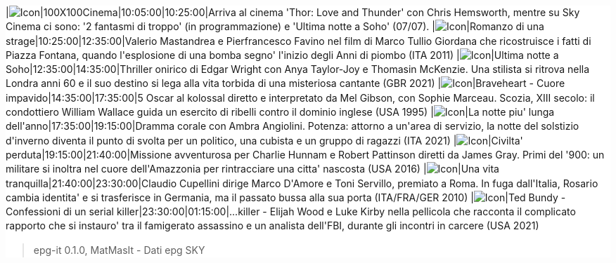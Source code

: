 |![Icon](https://guidatv.sky.it/uuid/cinema_cover_fw80PnTFw.png)|100X100Cinema|10:05:00|10:25:00|Arriva al cinema &#039;Thor: Love and Thunder&#039; con Chris Hemsworth, mentre su Sky Cinema ci sono: &#039;2 fantasmi di troppo&#039; (in programmazione) e &#039;Ultima notte a Soho&#039; (07/07).
|![Icon](https://guidatv.sky.it/uuid/cd62a7d0-db9c-4a8c-9847-046f93986a63/cover?md5ChecksumParam=8aabe38ea3ad25887cc41daea188c6b5)|Romanzo di una strage|10:25:00|12:35:00|Valerio Mastandrea e Pierfrancesco Favino nel film di Marco Tullio Giordana che ricostruisce i fatti di Piazza Fontana, quando l&#039;esplosione di una bomba segno&#039; l&#039;inizio degli Anni di piombo (ITA 2011)
|![Icon](https://guidatv.sky.it/uuid/cd4740ee-bd64-4d45-9619-648f72ff566d/cover?md5ChecksumParam=7c66119b7fcbd26ad6e49392b65876c7)|Ultima notte a Soho|12:35:00|14:35:00|Thriller onirico di Edgar Wright con Anya Taylor-Joy e Thomasin McKenzie. Una stilista si ritrova nella Londra anni 60 e il suo destino si lega alla vita torbida di una misteriosa cantante (GBR 2021)
|![Icon](https://guidatv.sky.it/uuid/e696fb1d-4f3f-4e07-8240-77dcf51accd8/cover?md5ChecksumParam=84de2e0870632a4bee00240cd6dbc8e7)|Braveheart - Cuore impavido|14:35:00|17:35:00|5 Oscar al kolossal diretto e interpretato da Mel Gibson, con Sophie Marceau. Scozia, XIII secolo: il condottiero William Wallace guida un esercito di ribelli contro il dominio inglese (USA 1995)
|![Icon](https://guidatv.sky.it/uuid/d6e5f995-8f48-4386-a434-9992bc5ece63/cover?md5ChecksumParam=065841e93a0321bb200f5464c5a8b8f0)|La notte piu&#039; lunga dell&#039;anno|17:35:00|19:15:00|Dramma corale con Ambra Angiolini. Potenza: attorno a un&#039;area di servizio, la notte del solstizio d&#039;inverno diventa il punto di svolta per un politico, una cubista e un gruppo di ragazzi (ITA 2021)
|![Icon](https://guidatv.sky.it/uuid/0a1f0c07-af1b-487d-94b7-8fe1c880acec/cover?md5ChecksumParam=f3ef61a66767f13eaf16f607773cf7c5)|Civilta&#039; perduta|19:15:00|21:40:00|Missione avventurosa per Charlie Hunnam e Robert Pattinson diretti da James Gray. Primi del &#039;900: un militare si inoltra nel cuore dell&#039;Amazzonia per rintracciare una citta&#039; nascosta (USA 2016)
|![Icon](https://guidatv.sky.it/uuid/80f498c9-5ea0-476f-a92b-ca26d403f680/cover?md5ChecksumParam=8247c89edd4b9028bab7f676859b77de)|Una vita tranquilla|21:40:00|23:30:00|Claudio Cupellini dirige Marco D&#039;Amore e Toni Servillo, premiato a Roma. In fuga dall&#039;Italia, Rosario cambia identita&#039; e si trasferisce in Germania, ma il passato bussa alla sua porta (ITA/FRA/GER 2010)
|![Icon](https://guidatv.sky.it/uuid/ab7db222-1fa0-450d-bed8-e4a5db382297/cover?md5ChecksumParam=292a130b1a3ce7a3448d68a974bd9dab)|Ted Bundy - Confessioni di un serial killer|23:30:00|01:15:00|...killer - Elijah Wood e Luke Kirby nella pellicola che racconta il complicato rapporto che si instauro&#039; tra il famigerato assassino e un analista dell&#039;FBI, durante gli incontri in carcere (USA 2021)



 > epg-it 0.1.0, MatMasIt - Dati epg SKY
